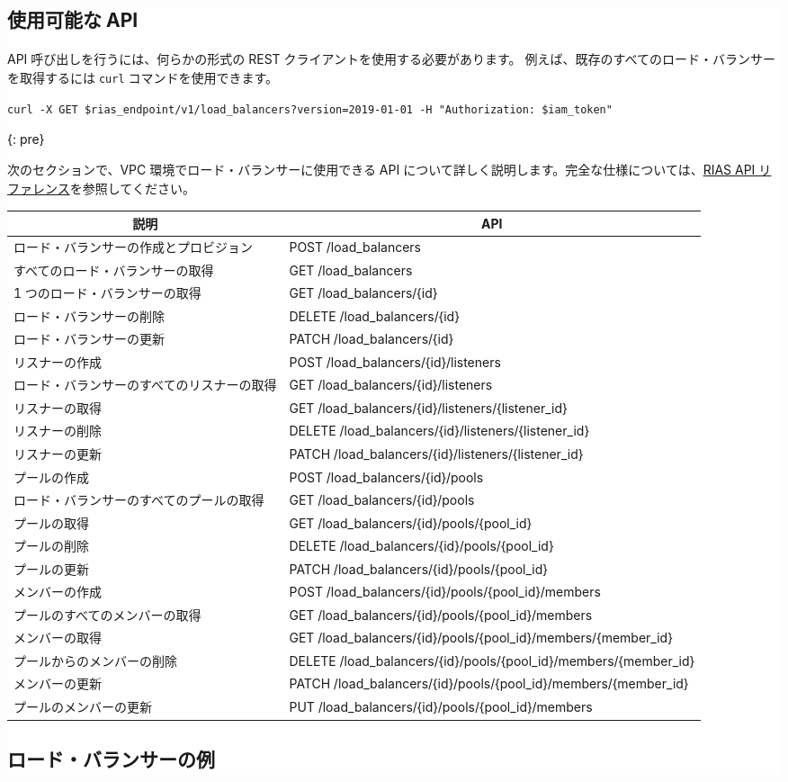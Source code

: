 ## 使用可能な API

API 呼び出しを行うには、何らかの形式の REST クライアントを使用する必要があります。 例えば、既存のすべてのロード・バランサーを取得するには `curl` コマンドを使用できます。

```
curl -X GET $rias_endpoint/v1/load_balancers?version=2019-01-01 -H "Authorization: $iam_token"
```
{: pre}

次のセクションで、VPC 環境でロード・バランサーに使用できる API について詳しく説明します。完全な仕様については、[RIAS API リファレンス](https://{DomainName}/apidocs/rias#retrieves-all-load-balancers)を参照してください。

| 説明 | API |
|-------------|-----|
| ロード・バランサーの作成とプロビジョン | POST /load_balancers |
| すべてのロード・バランサーの取得 | GET /load_balancers |
| 1 つのロード・バランサーの取得 | GET /load_balancers/{id} |
| ロード・バランサーの削除 | DELETE /load_balancers/{id} |
| ロード・バランサーの更新 | PATCH /load_balancers/{id} |
| リスナーの作成 | POST /load_balancers/{id}/listeners |
| ロード・バランサーのすべてのリスナーの取得 | GET /load_balancers/{id}/listeners |
| リスナーの取得 | GET /load_balancers/{id}/listeners/{listener_id} |
| リスナーの削除 | DELETE /load_balancers/{id}/listeners/{listener_id} |
| リスナーの更新 | PATCH /load_balancers/{id}/listeners/{listener_id} |
| プールの作成 | POST /load_balancers/{id}/pools |
| ロード・バランサーのすべてのプールの取得 | GET /load_balancers/{id}/pools |
| プールの取得 | GET /load_balancers/{id}/pools/{pool_id} |
| プールの削除 | DELETE /load_balancers/{id}/pools/{pool_id} |
| プールの更新 | PATCH /load_balancers/{id}/pools/{pool_id} |
| メンバーの作成 | POST /load_balancers/{id}/pools/{pool_id}/members |
| プールのすべてのメンバーの取得 | GET /load_balancers/{id}/pools/{pool_id}/members |
| メンバーの取得 |GET /load_balancers/{id}/pools/{pool_id}/members/{member_id} |
| プールからのメンバーの削除 | DELETE /load_balancers/{id}/pools/{pool_id}/members/{member_id} |
| メンバーの更新 | PATCH /load_balancers/{id}/pools/{pool_id}/members/{member_id} |
| プールのメンバーの更新 | PUT /load_balancers/{id}/pools/{pool_id}/members |

## ロード・バランサーの例
